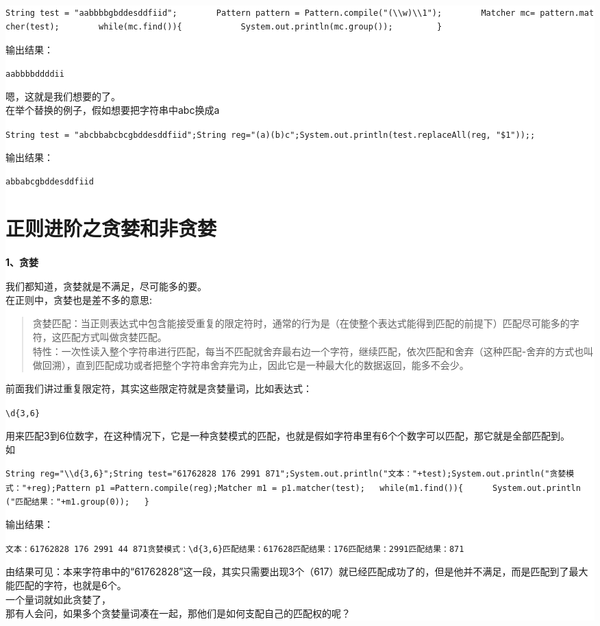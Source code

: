```cobol
String test = "aabbbbgbddesddfiid";        Pattern pattern = Pattern.compile("(\\w)\\1");        Matcher mc= pattern.matcher(test);        while(mc.find()){            System.out.println(mc.group());         }
```

输出结果：

```less
aabbbbddddii
```

嗯，这就是我们想要的了。  
在举个替换的例子，假如想要把字符串中abc换成a

```cobol
String test = "abcbbabcbcgbddesddfiid";String reg="(a)(b)c";System.out.println(test.replaceAll(reg, "$1"));;
```

输出结果：

```undefined
abbabcgbddesddfiid
```

# 正则进阶之贪婪和非贪婪

**1、贪婪**

我们都知道，贪婪就是不满足，尽可能多的要。  
在正则中，贪婪也是差不多的意思:

> 贪婪匹配：当正则表达式中包含能接受重复的限定符时，通常的行为是（在使整个表达式能得到匹配的前提下）匹配尽可能多的字符，这匹配方式叫做贪婪匹配。  
> 特性：一次性读入整个字符串进行匹配，每当不匹配就舍弃最右边一个字符，继续匹配，依次匹配和舍弃（这种匹配-舍弃的方式也叫做回溯），直到匹配成功或者把整个字符串舍弃完为止，因此它是一种最大化的数据返回，能多不会少。

前面我们讲过重复限定符，其实这些限定符就是贪婪量词，比如表达式：

```cobol
\d{3,6}
```

用来匹配3到6位数字，在这种情况下，它是一种贪婪模式的匹配，也就是假如字符串里有6个个数字可以匹配，那它就是全部匹配到。  
如

```cobol
String reg="\\d{3,6}";String test="61762828 176 2991 871";System.out.println("文本："+test);System.out.println("贪婪模式："+reg);Pattern p1 =Pattern.compile(reg);Matcher m1 = p1.matcher(test);   while(m1.find()){      System.out.println("匹配结果："+m1.group(0));   }
```

输出结果：

```cobol
文本：61762828 176 2991 44 871贪婪模式：\d{3,6}匹配结果：617628匹配结果：176匹配结果：2991匹配结果：871
```

由结果可见：本来字符串中的“61762828”这一段，其实只需要出现3个（617）就已经匹配成功了的，但是他并不满足，而是匹配到了最大能匹配的字符，也就是6个。  
一个量词就如此贪婪了，  
那有人会问，如果多个贪婪量词凑在一起，那他们是如何支配自己的匹配权的呢？
